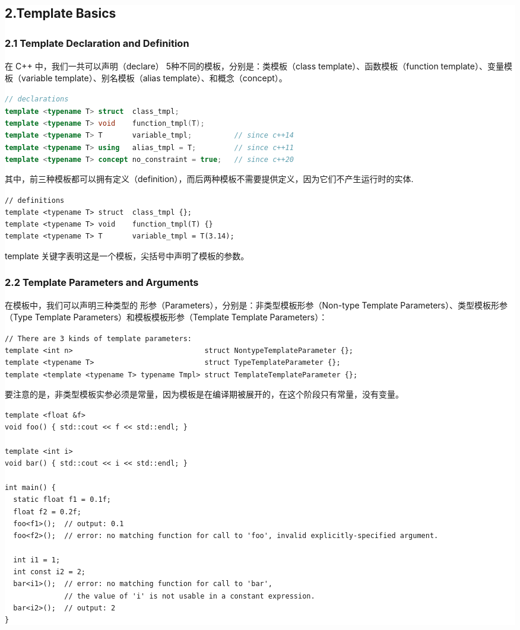 ## 2.Template Basics
### 2.1 Template Declaration and Definition
在 C++ 中，我们一共可以声明（declare） 5种不同的模板，分别是：类模板（class template）、函数模板（function template）、变量模板（variable template）、别名模板（alias template）、和概念（concept）。

```cpp
// declarations
template <typename T> struct  class_tmpl;
template <typename T> void    function_tmpl(T);
template <typename T> T       variable_tmpl;          // since c++14
template <typename T> using   alias_tmpl = T;         // since c++11
template <typename T> concept no_constraint = true;   // since c++20
```
其中，前三种模板都可以拥有定义（definition），而后两种模板不需要提供定义，因为它们不产生运行时的实体.

```
// definitions
template <typename T> struct  class_tmpl {};
template <typename T> void    function_tmpl(T) {}
template <typename T> T       variable_tmpl = T(3.14);
```
template 关键字表明这是一个模板，尖括号中声明了模板的参数。

### 2.2 Template Parameters and Arguments
在模板中，我们可以声明三种类型的 形参（Parameters），分别是：非类型模板形参（Non-type Template Parameters）、类型模板形参（Type Template Parameters）和模板模板形参（Template Template Parameters）：
```
// There are 3 kinds of template parameters:
template <int n>                               struct NontypeTemplateParameter {};
template <typename T>                          struct TypeTemplateParameter {};
template <template <typename T> typename Tmpl> struct TemplateTemplateParameter {};
```
要注意的是，非类型模板实参必须是常量，因为模板是在编译期被展开的，在这个阶段只有常量，没有变量。
```
template <float &f>
void foo() { std::cout << f << std::endl; }

template <int i>
void bar() { std::cout << i << std::endl; }

int main() {
  static float f1 = 0.1f;
  float f2 = 0.2f;
  foo<f1>();  // output: 0.1
  foo<f2>();  // error: no matching function for call to 'foo', invalid explicitly-specified argument.

  int i1 = 1;
  int const i2 = 2;
  bar<i1>();  // error: no matching function for call to 'bar',
              // the value of 'i' is not usable in a constant expression.
  bar<i2>();  // output: 2
}
```

